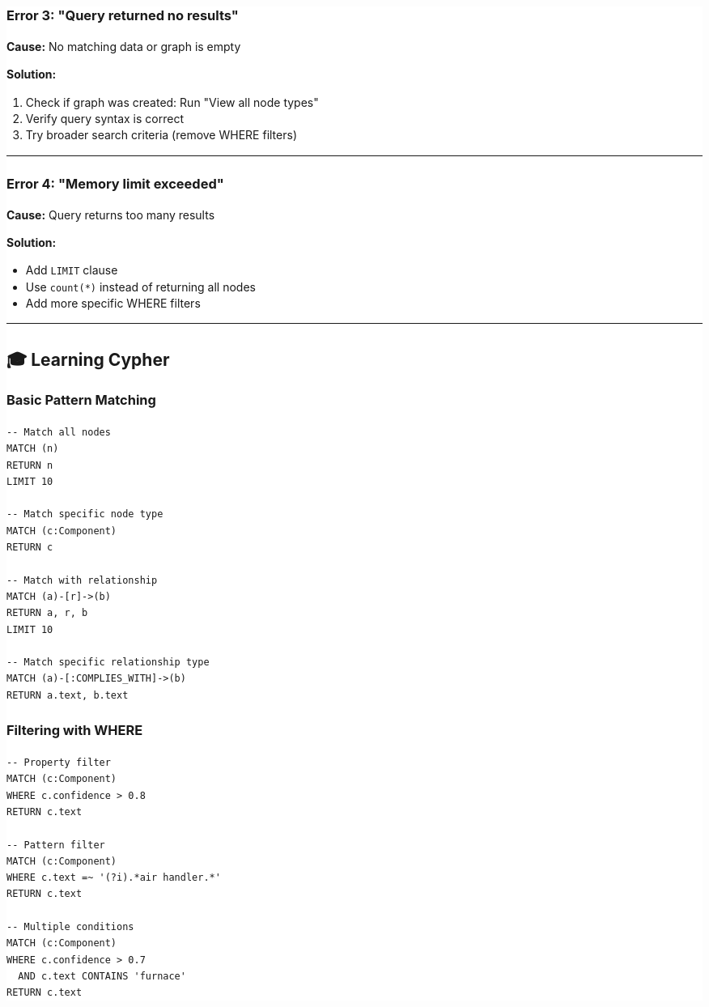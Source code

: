 
### Error 3: "Query returned no results"

**Cause:** No matching data or graph is empty

**Solution:**

1. Check if graph was created: Run "View all node types"
2. Verify query syntax is correct
3. Try broader search criteria (remove WHERE filters)

---

### Error 4: "Memory limit exceeded"

**Cause:** Query returns too many results

**Solution:**

- Add `LIMIT` clause
- Use `count(*)` instead of returning all nodes
- Add more specific WHERE filters

---

## 🎓 Learning Cypher

### Basic Pattern Matching

```cypher
-- Match all nodes
MATCH (n)
RETURN n
LIMIT 10

-- Match specific node type
MATCH (c:Component)
RETURN c

-- Match with relationship
MATCH (a)-[r]->(b)
RETURN a, r, b
LIMIT 10

-- Match specific relationship type
MATCH (a)-[:COMPLIES_WITH]->(b)
RETURN a.text, b.text
```

### Filtering with WHERE

```cypher
-- Property filter
MATCH (c:Component)
WHERE c.confidence > 0.8
RETURN c.text

-- Pattern filter
MATCH (c:Component)
WHERE c.text =~ '(?i).*air handler.*'
RETURN c.text

-- Multiple conditions
MATCH (c:Component)
WHERE c.confidence > 0.7
  AND c.text CONTAINS 'furnace'
RETURN c.text
```